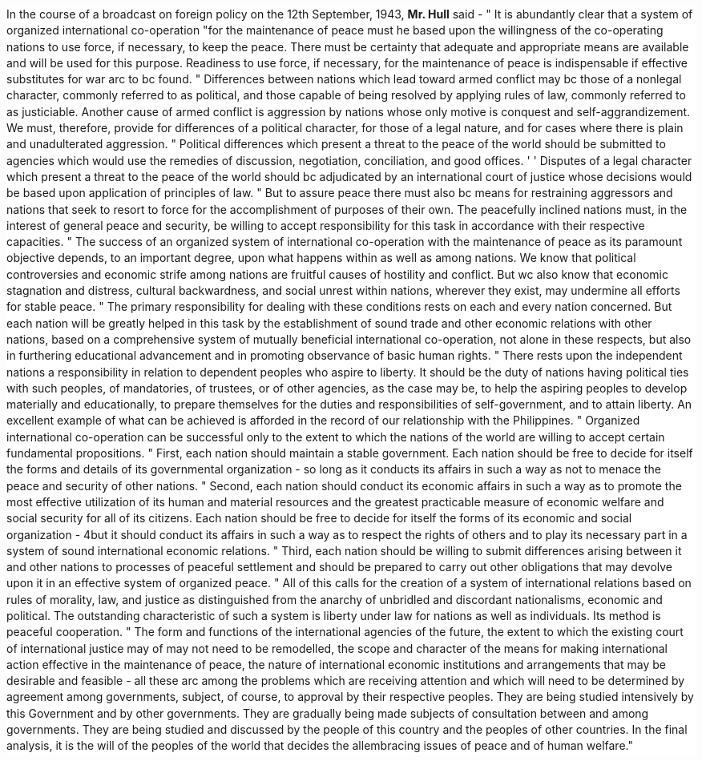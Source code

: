In the course of a broadcast on foreign policy on the 12th September, 1943,  **Mr. Hull**  said - " It is abundantly clear that a system of organized international co-operation "for the maintenance of peace must he based upon the willingness of the co-operating nations to use force, if necessary, to keep the peace. There must be certainty that adequate and appropriate means are available and will be used for this purpose. Readiness to use force, if necessary, for the maintenance of peace is indispensable if effective substitutes for war arc to bc found. " Differences between nations which lead toward armed conflict may bc those of a nonlegal character, commonly referred to as political, and those capable of being resolved by applying rules of law, commonly referred to as justiciable. Another cause of armed conflict is aggression by nations whose only motive is conquest and self-aggrandizement. We must, therefore, provide for differences of a political character, for those of a legal nature, and for cases where there is plain and unadulterated aggression. " Political differences which present a threat to the peace of the world should be submitted to agencies which would use the remedies of discussion, negotiation, conciliation, and good offices. ' ' Disputes of a legal character which present a threat to the peace of the world should bc adjudicated by an international court of justice whose decisions would be based upon application of principles of law. " But to assure peace there must also bc means for restraining aggressors and nations that seek to resort to force for the accomplishment of purposes of their own. The peacefully inclined nations must, in the interest of general peace and security, be willing to accept responsibility for this task in accordance with their respective capacities. " The success of an organized system of international co-operation with the maintenance of peace as its paramount objective depends, to an important  degree, upon what happens within as well as among nations. We know that political controversies and economic strife among nations are fruitful causes of hostility and conflict. But wc also know that economic stagnation and distress, cultural backwardness, and social unrest within nations, wherever they exist, may undermine all efforts for stable peace. " The primary responsibility for dealing with these conditions rests on each and every nation concerned. But each nation will be greatly helped in this task by the establishment of sound trade and other economic relations with other nations, based on a comprehensive system of mutually beneficial international co-operation, not alone in these respects, but also in furthering educational advancement and in promoting observance of basic human rights. " There rests upon the independent nations a responsibility in relation to dependent peoples who aspire to liberty. It should be the duty of nations having political ties with such peoples, of mandatories, of trustees, or of other agencies, as the case may be, to help the aspiring peoples to develop materially and educationally, to prepare themselves for the duties and responsibilities of self-government, and to attain liberty. An excellent example of what can be achieved is afforded in the record of our relationship with the Philippines. " Organized international co-operation can be successful only to the extent to which the nations of the world are willing to accept certain fundamental propositions. " First, each nation should maintain a stable government. Each nation should be free to decide for itself the forms and details of its governmental organization - so long as it conducts its affairs in such a way as not to menace the peace and security of other nations. " Second, each nation should conduct its economic affairs in such a way as to promote the most effective utilization of its human and material resources and the greatest practicable measure of economic welfare and social security for all of its citizens. Each nation should be free to decide for itself the forms of its economic and social organization - 4but it should conduct its affairs in such a way as to respect the rights of others and to play its necessary part in a system of sound international economic relations. " Third, each nation should be willing to submit differences arising between it and other nations to processes of peaceful settlement and should be prepared to carry out other obligations that may devolve upon it in an effective system of organized peace. " All of this calls for the creation of a system of international relations based on rules of morality, law, and justice as distinguished from the anarchy of unbridled and discordant nationalisms, economic and political. The outstanding characteristic of such a system is liberty under law for nations as well as individuals. Its method is peaceful cooperation. " The form and functions of the international agencies of the future, the extent to which the existing court of international justice may of may not need to be remodelled, the scope and  character of the means for making international action effective in the maintenance of peace, the nature of international economic institutions and arrangements that may be desirable and feasible - all these arc among the problems which are receiving attention and which will need to be determined by agreement among governments, subject, of course, to approval by their respective peoples. They are being studied intensively by this Government and by other governments. They are gradually being made subjects of consultation between and among governments. They are being studied and discussed by the people of this country and the peoples of other countries. In the final analysis, it is the will of the peoples of the world that decides the allembracing issues of peace and of human welfare." 
